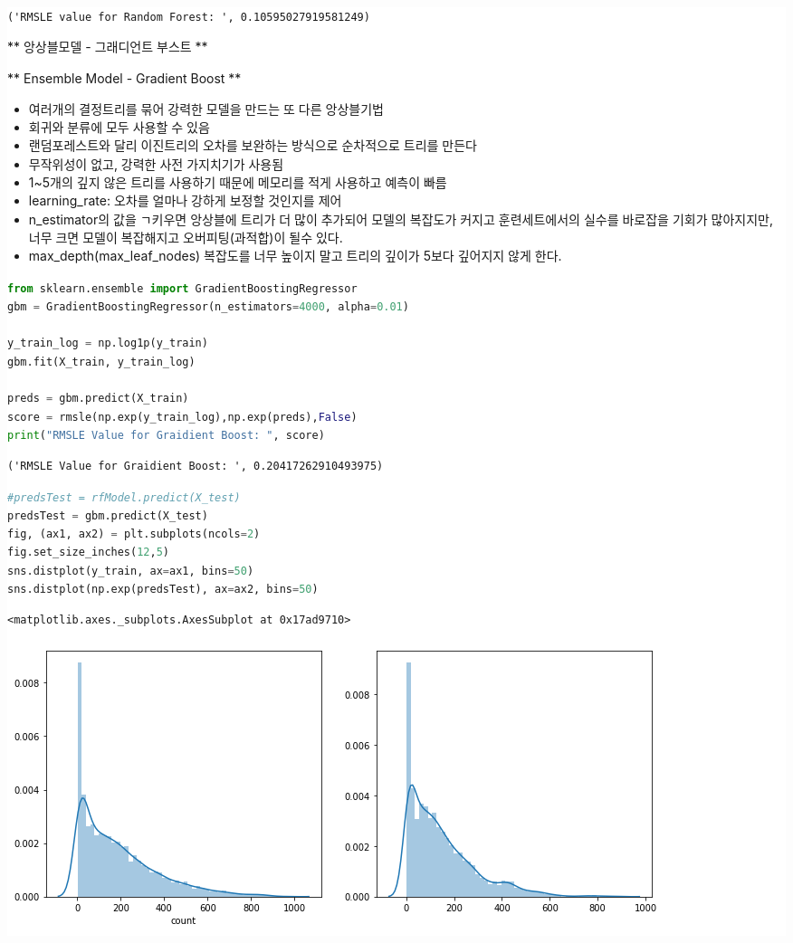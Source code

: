     ('RMSLE value for Random Forest: ', 0.10595027919581249)


** 앙상블모델 - 그래디언트 부스트 **

** Ensemble Model - Gradient Boost **

- 여러개의 결정트리를 묶어 강력한 모델을 만드는 또 다른 앙상블기법
- 회귀와 분류에 모두 사용할 수 있음
- 랜덤포레스트와 달리 이진트리의 오차를 보완하는 방식으로 순차적으로 트리를 만든다
- 무작위성이 없고, 강력한 사전 가지치기가 사용됨
- 1~5개의 깊지 않은 트리를 사용하기 때문에 메모리를 적게 사용하고 예측이 빠름
- learning_rate: 오차를 얼마나 강하게 보정할 것인지를 제어
- n_estimator의 값을 ㄱ키우면 앙상블에 트리가 더 많이 추가되어 모델의 복잡도가 커지고 훈련세트에서의 실수를 바로잡을 기회가 많아지지만, 너무 크면 모델이 복잡해지고 오버피팅(과적합)이 될수 있다.
- max_depth(max_leaf_nodes) 복잡도를 너무 높이지 말고 트리의 깊이가 5보다 깊어지지 않게 한다.


```python
from sklearn.ensemble import GradientBoostingRegressor
gbm = GradientBoostingRegressor(n_estimators=4000, alpha=0.01)

y_train_log = np.log1p(y_train)
gbm.fit(X_train, y_train_log)

preds = gbm.predict(X_train)
score = rmsle(np.exp(y_train_log),np.exp(preds),False)
print("RMSLE Value for Graidient Boost: ", score)
```

    ('RMSLE Value for Graidient Boost: ', 0.20417262910493975)



```python
#predsTest = rfModel.predict(X_test)
predsTest = gbm.predict(X_test)
fig, (ax1, ax2) = plt.subplots(ncols=2)
fig.set_size_inches(12,5)
sns.distplot(y_train, ax=ax1, bins=50)
sns.distplot(np.exp(predsTest), ax=ax2, bins=50)
```




    <matplotlib.axes._subplots.AxesSubplot at 0x17ad9710>




![png](../img/2019-10-22-competition_bike_demand/output_30_1.png)
